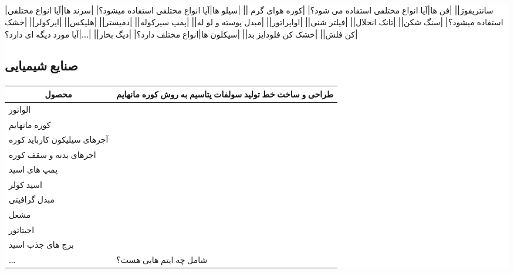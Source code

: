 |سانتریفوژ||
|فن ها|آیا انواع مختلفی استفاده می شود؟|
|کوره هوای گرم ||
|سیلو ها|آیا انواع مختلفی استفاده میشود؟|
|سرند ها|آیا انواع مختلفی استفاده میشود؟|
|سنگ شکن||
|تانک انحلال||
|فیلتر شنی||
|اواپراتور||
|مبدل پوسته و لو له||
|پمپ سیرکوله||
|دمیستر||
|هلیکس||
|ایرکولر||
|خشک کن فلش||
|خشک کن فلودایز بد||
|سیکلون ها|انواع مختلف دارد؟|
|دیگ بخار||
|.‌‌..|آیا مورد دیگه ای دارد؟|

## صنایع شیمیایی

|محصول|طراحی و ساخت خط تولید سولفات پتاسیم به روش کوره مانهایم|
|---|---|
|الواتور||
|کوره مانهایم||
|آجرهای سیلیکون کارباید کوره||
|اجرهای بدنه و سقف کوره||
|پمپ های اسید||
|اسید کولر||
|مبدل گرافیتی||
|مشعل||
|اجیتاتور||
|برج های جذب اسید||
|...|شامل چه ایتم هایی هست؟|
